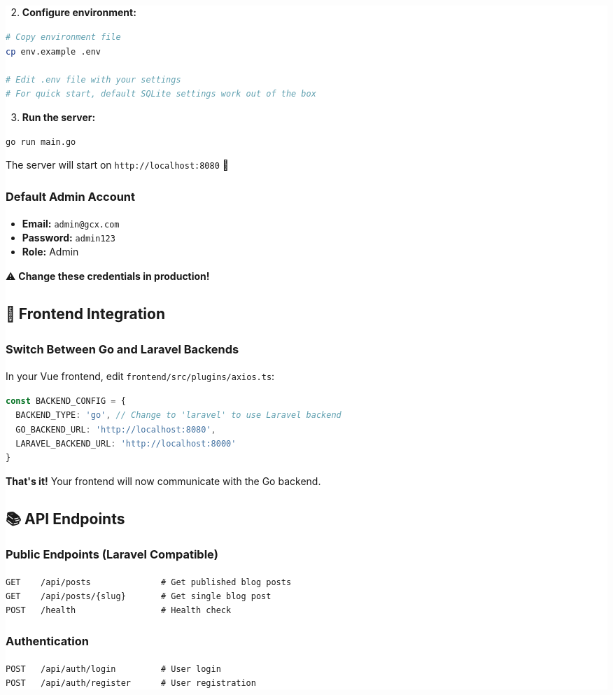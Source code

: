 2. **Configure environment:**
```bash
# Copy environment file
cp env.example .env

# Edit .env file with your settings
# For quick start, default SQLite settings work out of the box
```

3. **Run the server:**
```bash
go run main.go
```

The server will start on `http://localhost:8080` 🎉

### Default Admin Account
- **Email:** `admin@gcx.com`
- **Password:** `admin123`
- **Role:** Admin

⚠️ **Change these credentials in production!**

## 🔧 Frontend Integration

### Switch Between Go and Laravel Backends

In your Vue frontend, edit `frontend/src/plugins/axios.ts`:

```typescript
const BACKEND_CONFIG = {
  BACKEND_TYPE: 'go', // Change to 'laravel' to use Laravel backend
  GO_BACKEND_URL: 'http://localhost:8080',
  LARAVEL_BACKEND_URL: 'http://localhost:8000'
}
```

**That's it!** Your frontend will now communicate with the Go backend.

## 📚 API Endpoints

### Public Endpoints (Laravel Compatible)
```
GET    /api/posts              # Get published blog posts
GET    /api/posts/{slug}       # Get single blog post
POST   /health                 # Health check
```

### Authentication
```
POST   /api/auth/login         # User login
POST   /api/auth/register      # User registration
```

